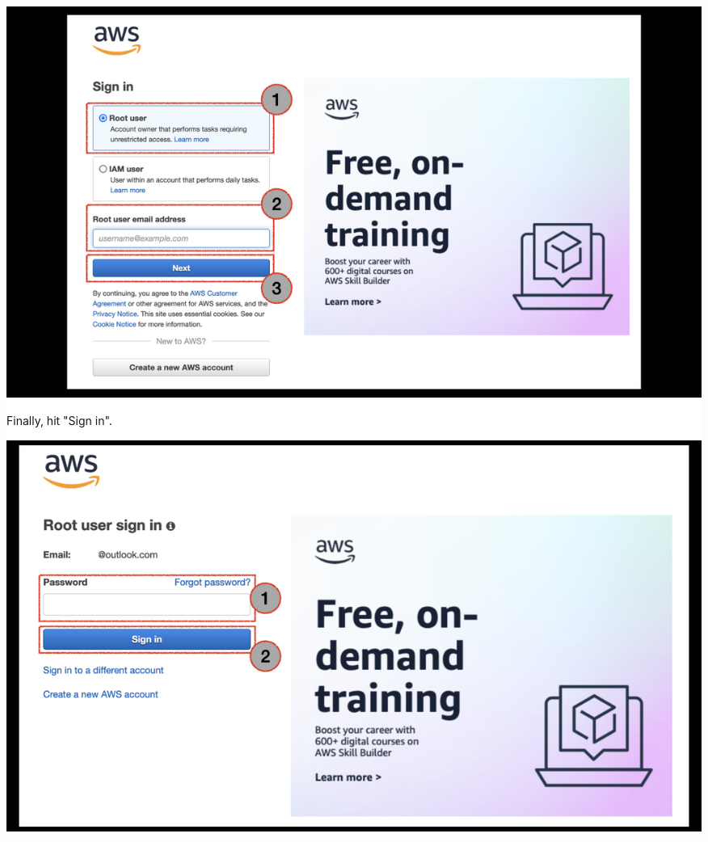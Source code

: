 ![alt text](imgs/aws1_tut_markdown.011.jpeg)


Finally, hit "Sign in".

![alt text](imgs/aws1_tut_markdown.012.jpeg)
